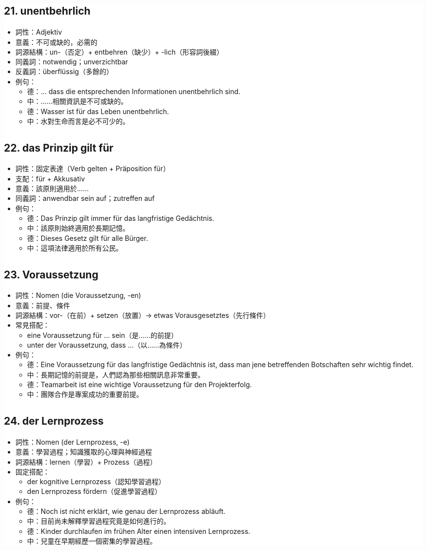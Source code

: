 ## 21. unentbehrlich

- 詞性：Adjektiv
- 意義：不可或缺的，必需的
- 詞源結構：un-（否定）+ entbehren（缺少）+ -lich（形容詞後綴）
- 同義詞：notwendig；unverzichtbar
- 反義詞：überflüssig（多餘的）
- 例句：
  - 德：… dass die entsprechenden Informationen unentbehrlich sind.
  - 中：……相關資訊是不可或缺的。
  - 德：Wasser ist für das Leben unentbehrlich.
  - 中：水對生命而言是必不可少的。

## 22. das Prinzip gilt für

- 詞性：固定表達（Verb gelten + Präposition für）
- 支配：für + Akkusativ
- 意義：該原則適用於……
- 同義詞：anwendbar sein auf；zutreffen auf
- 例句：
  - 德：Das Prinzip gilt immer für das langfristige Gedächtnis.
  - 中：該原則始終適用於長期記憶。
  - 德：Dieses Gesetz gilt für alle Bürger.
  - 中：這項法律適用於所有公民。

## 23. Voraussetzung

- 詞性：Nomen (die Voraussetzung, -en)
- 意義：前提、條件
- 詞源結構：vor-（在前）+ setzen（放置）→ etwas Vorausgesetztes（先行條件）
- 常見搭配：
  - eine Voraussetzung für … sein（是……的前提）
  - unter der Voraussetzung, dass …（以……為條件）
- 例句：
  - 德：Eine Voraussetzung für das langfristige Gedächtnis ist, dass man jene betreffenden Botschaften sehr wichtig findet.
  - 中：長期記憶的前提是，人們認為那些相關訊息非常重要。
  - 德：Teamarbeit ist eine wichtige Voraussetzung für den Projekterfolg.
  - 中：團隊合作是專案成功的重要前提。



## 24. der Lernprozess

- 詞性：Nomen (der Lernprozess, -e)
- 意義：學習過程；知識獲取的心理與神經過程
- 詞源結構：lernen（學習）+ Prozess（過程）
- 固定搭配：
  - der kognitive Lernprozess（認知學習過程）
  - den Lernprozess fördern（促進學習過程）
- 例句：
  - 德：Noch ist nicht erklärt, wie genau der Lernprozess abläuft.
  - 中：目前尚未解釋學習過程究竟是如何進行的。
  - 德：Kinder durchlaufen im frühen Alter einen intensiven Lernprozess.
  - 中：兒童在早期經歷一個密集的學習過程。
